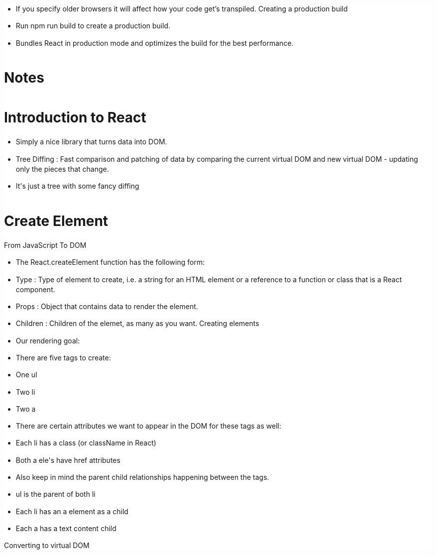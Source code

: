 -   If you specify older browsers it will affect how your code get’s transpiled. Creating a production build

-   Run npm run build to create a production build.

-   Bundles React in production mode and optimizes the build for the best performance.

# Notes

# Introduction to React

-   Simply a nice library that turns data into DOM.

-   Tree Diffing : Fast comparison and patching of data by comparing the current virtual DOM and new virtual DOM - updating only the pieces that change.

-   It's just a tree with some fancy diffing

# Create Element

From JavaScript To DOM

-   The React.createElement function has the following form:



-   Type : Type of element to create, i.e. a string for an HTML element or a reference to a function or class that is a React component.

-   Props : Object that contains data to render the element.

-   Children : Children of the elemet, as many as you want. Creating elements

-   Our rendering goal:



-   There are five tags to create:

-   One ul

-   Two li

-   Two a

-   There are certain attributes we want to appear in the DOM for these tags as well:

-   Each li has a class (or className in React)

-   Both a ele's have href attributes

-   Also keep in mind the parent child relationships happening between the tags.

-   ul is the parent of both li

-   Each li has an a element as a child

-   Each a has a text content child

Converting to virtual DOM
